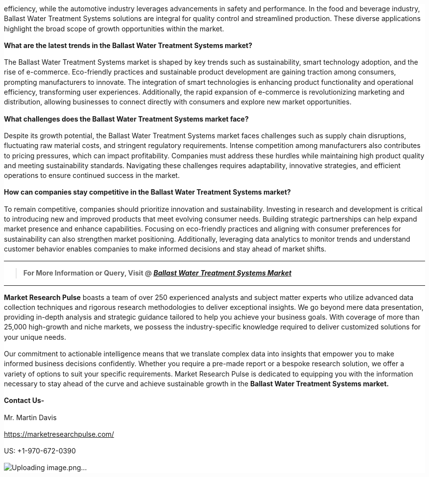 efficiency, while the automotive industry leverages advancements in safety and performance. In the food and beverage industry, Ballast Water Treatment Systems solutions are integral for quality control and streamlined production. These diverse applications highlight the broad scope of growth opportunities within the market.</p><p><strong>What are the latest trends in the Ballast Water Treatment Systems market?</strong></p><p>The Ballast Water Treatment Systems market is shaped by key trends such as sustainability, smart technology adoption, and the rise of e-commerce. Eco-friendly practices and sustainable product development are gaining traction among consumers, prompting manufacturers to innovate. The integration of smart technologies is enhancing product functionality and operational efficiency, transforming user experiences. Additionally, the rapid expansion of e-commerce is revolutionizing marketing and distribution, allowing businesses to connect directly with consumers and explore new market opportunities.</p><p><strong>What challenges does the Ballast Water Treatment Systems market face?</strong></p><p>Despite its growth potential, the Ballast Water Treatment Systems market faces challenges such as supply chain disruptions, fluctuating raw material costs, and stringent regulatory requirements. Intense competition among manufacturers also contributes to pricing pressures, which can impact profitability. Companies must address these hurdles while maintaining high product quality and meeting sustainability standards. Navigating these challenges requires adaptability, innovative strategies, and efficient operations to ensure continued success in the market.</p><p><strong>How can companies stay competitive in the Ballast Water Treatment Systems market?</strong></p><p>To remain competitive, companies should prioritize innovation and sustainability. Investing in research and development is critical to introducing new and improved products that meet evolving consumer needs. Building strategic partnerships can help expand market presence and enhance capabilities. Focusing on eco-friendly practices and aligning with consumer preferences for sustainability can also strengthen market positioning. Additionally, leveraging data analytics to monitor trends and understand customer behavior enables companies to make informed decisions and stay ahead of market shifts.</p><hr /><blockquote><p><strong>For More Information or Query, Visit @&nbsp;<em><a href="https://marketresearchpulse.com/report/97825/ballast-water-treatment-systems-market?utm_source=Linkedin&utm_medium=0117">Ballast Water Treatment Systems Market</a></em></strong></p></blockquote><hr /><p><strong>Market Research Pulse</strong> boasts a team of over 250 experienced analysts and subject matter experts who utilize advanced data collection techniques and rigorous research methodologies to deliver exceptional insights. We go beyond mere data presentation, providing in-depth analysis and strategic guidance tailored to help you achieve your business goals. With coverage of more than 25,000 high-growth and niche markets, we possess the industry-specific knowledge required to deliver customized solutions for your unique needs.</p><p>Our commitment to actionable intelligence means that we translate complex data into insights that empower you to make informed business decisions confidently. Whether you require a pre-made report or a bespoke research solution, we offer a variety of options to suit your specific requirements. Market Research Pulse is dedicated to equipping you with the information necessary to stay ahead of the curve and achieve sustainable growth in the <strong>Ballast Water Treatment Systems market.</strong></p><p><strong>Contact Us-</strong></p><p>Mr. Martin Davis</p><p>https://marketresearchpulse.com/</p><p>US: +1-970-672-0390</p>
![Uploading image.png…]()
